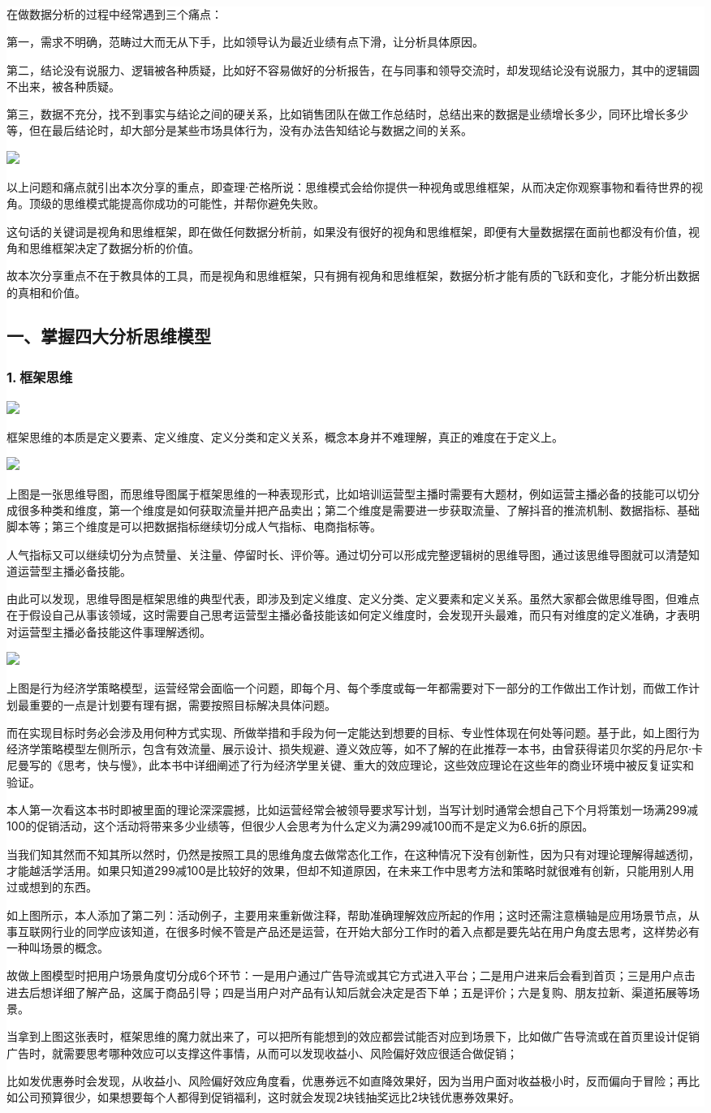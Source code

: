 在做数据分析的过程中经常遇到三个痛点：

第一，需求不明确，范畴过大而无从下手，比如领导认为最近业绩有点下滑，让分析具体原因。

第二，结论没有说服力、逻辑被各种质疑，比如好不容易做好的分析报告，在与同事和领导交流时，却发现结论没有说服力，其中的逻辑圆不出来，被各种质疑。

第三，数据不充分，找不到事实与结论之间的硬关系，比如销售团队在做工作总结时，总结出来的数据是业绩增长多少，同环比增长多少等，但在最后结论时，却大部分是某些市场具体行为，没有办法告知结论与数据之间的关系。

![](https://image.woshipm.com/wp-files/2023/01/EcNfAe3nl4GA8saAoSzg.jpeg)

以上问题和痛点就引出本次分享的重点，即查理·芒格所说：思维模式会给你提供一种视角或思维框架，从而决定你观察事物和看待世界的视角。顶级的思维模式能提高你成功的可能性，并帮你避免失败。

这句话的关键词是视角和思维框架，即在做任何数据分析前，如果没有很好的视角和思维框架，即便有大量数据摆在面前也都没有价值，视角和思维框架决定了数据分析的价值。

故本次分享重点不在于教具体的工具，而是视角和思维框架，只有拥有视角和思维框架，数据分析才能有质的飞跃和变化，才能分析出数据的真相和价值。

## 一、掌握四大分析思维模型

### 1\. 框架思维

![](https://image.woshipm.com/wp-files/2023/01/gYlf3Xs9c4McqAtSr8xA.jpeg)

框架思维的本质是定义要素、定义维度、定义分类和定义关系，概念本身并不难理解，真正的难度在于定义上。

![](https://image.woshipm.com/wp-files/2023/01/Ecz2IsFMuTyN89iJaBtK.jpeg)

上图是一张思维导图，而思维导图属于框架思维的一种表现形式，比如培训运营型主播时需要有大题材，例如运营主播必备的技能可以切分成很多种类和维度，第一个维度是如何获取流量并把产品卖出；第二个维度是需要进一步获取流量、了解抖音的推流机制、数据指标、基础脚本等；第三个维度是可以把数据指标继续切分成人气指标、电商指标等。

人气指标又可以继续切分为点赞量、关注量、停留时长、评价等。通过切分可以形成完整逻辑树的思维导图，通过该思维导图就可以清楚知道运营型主播必备技能。

由此可以发现，思维导图是框架思维的典型代表，即涉及到定义维度、定义分类、定义要素和定义关系。虽然大家都会做思维导图，但难点在于假设自己从事该领域，这时需要自己思考运营型主播必备技能该如何定义维度时，会发现开头最难，而只有对维度的定义准确，才表明对运营型主播必备技能这件事理解透彻。

![](https://image.woshipm.com/wp-files/2023/01/C2wLpTR0MwLj7FCJ9al9.jpeg)

上图是行为经济学策略模型，运营经常会面临一个问题，即每个月、每个季度或每一年都需要对下一部分的工作做出工作计划，而做工作计划最重要的一点是计划要有理有据，需要按照目标解决具体问题。

而在实现目标时务必会涉及用何种方式实现、所做举措和手段为何一定能达到想要的目标、专业性体现在何处等问题。基于此，如上图行为经济学策略模型左侧所示，包含有效流量、展示设计、损失规避、遵义效应等，如不了解的在此推荐一本书，由曾获得诺贝尔奖的丹尼尔·卡尼曼写的《思考，快与慢》，此本书中详细阐述了行为经济学里关键、重大的效应理论，这些效应理论在这些年的商业环境中被反复证实和验证。

本人第一次看这本书时即被里面的理论深深震撼，比如运营经常会被领导要求写计划，当写计划时通常会想自己下个月将策划一场满299减100的促销活动，这个活动将带来多少业绩等，但很少人会思考为什么定义为满299减100而不是定义为6.6折的原因。

当我们知其然而不知其所以然时，仍然是按照工具的思维角度去做常态化工作，在这种情况下没有创新性，因为只有对理论理解得越透彻，才能越活学活用。如果只知道299减100是比较好的效果，但却不知道原因，在未来工作中思考方法和策略时就很难有创新，只能用别人用过或想到的东西。

如上图所示，本人添加了第二列：活动例子，主要用来重新做注释，帮助准确理解效应所起的作用；这时还需注意横轴是应用场景节点，从事互联网行业的同学应该知道，在很多时候不管是产品还是运营，在开始大部分工作时的着入点都是要先站在用户角度去思考，这样势必有一种叫场景的概念。

故做上图模型时把用户场景角度切分成6个环节：一是用户通过广告导流或其它方式进入平台；二是用户进来后会看到首页；三是用户点击进去后想详细了解产品，这属于商品引导；四是当用户对产品有认知后就会决定是否下单；五是评价；六是复购、朋友拉新、渠道拓展等场景。

当拿到上图这张表时，框架思维的魔力就出来了，可以把所有能想到的效应都尝试能否对应到场景下，比如做广告导流或在首页里设计促销广告时，就需要思考哪种效应可以支撑这件事情，从而可以发现收益小、风险偏好效应很适合做促销；

比如发优惠券时会发现，从收益小、风险偏好效应角度看，优惠券远不如直降效果好，因为当用户面对收益极小时，反而偏向于冒险；再比如公司预算很少，如果想要每个人都得到促销福利，这时就会发现2块钱抽奖远比2块钱优惠券效果好。
